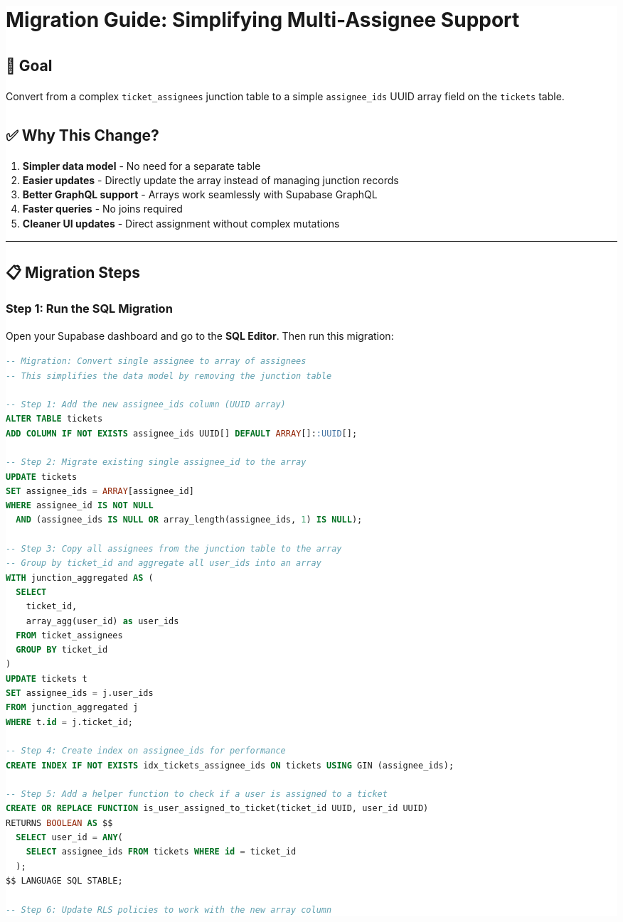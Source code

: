# Migration Guide: Simplifying Multi-Assignee Support

## 🎯 Goal
Convert from a complex `ticket_assignees` junction table to a simple `assignee_ids` UUID array field on the `tickets` table.

## ✅ Why This Change?
1. **Simpler data model** - No need for a separate table
2. **Easier updates** - Directly update the array instead of managing junction records
3. **Better GraphQL support** - Arrays work seamlessly with Supabase GraphQL
4. **Faster queries** - No joins required
5. **Cleaner UI updates** - Direct assignment without complex mutations

---

## 📋 Migration Steps

### Step 1: Run the SQL Migration

Open your Supabase dashboard and go to the **SQL Editor**. Then run this migration:

```sql
-- Migration: Convert single assignee to array of assignees
-- This simplifies the data model by removing the junction table

-- Step 1: Add the new assignee_ids column (UUID array)
ALTER TABLE tickets 
ADD COLUMN IF NOT EXISTS assignee_ids UUID[] DEFAULT ARRAY[]::UUID[];

-- Step 2: Migrate existing single assignee_id to the array
UPDATE tickets 
SET assignee_ids = ARRAY[assignee_id] 
WHERE assignee_id IS NOT NULL 
  AND (assignee_ids IS NULL OR array_length(assignee_ids, 1) IS NULL);

-- Step 3: Copy all assignees from the junction table to the array
-- Group by ticket_id and aggregate all user_ids into an array
WITH junction_aggregated AS (
  SELECT 
    ticket_id,
    array_agg(user_id) as user_ids
  FROM ticket_assignees
  GROUP BY ticket_id
)
UPDATE tickets t
SET assignee_ids = j.user_ids
FROM junction_aggregated j
WHERE t.id = j.ticket_id;

-- Step 4: Create index on assignee_ids for performance
CREATE INDEX IF NOT EXISTS idx_tickets_assignee_ids ON tickets USING GIN (assignee_ids);

-- Step 5: Add a helper function to check if a user is assigned to a ticket
CREATE OR REPLACE FUNCTION is_user_assigned_to_ticket(ticket_id UUID, user_id UUID)
RETURNS BOOLEAN AS $$
  SELECT user_id = ANY(
    SELECT assignee_ids FROM tickets WHERE id = ticket_id
  );
$$ LANGUAGE SQL STABLE;

-- Step 6: Update RLS policies to work with the new array column
```